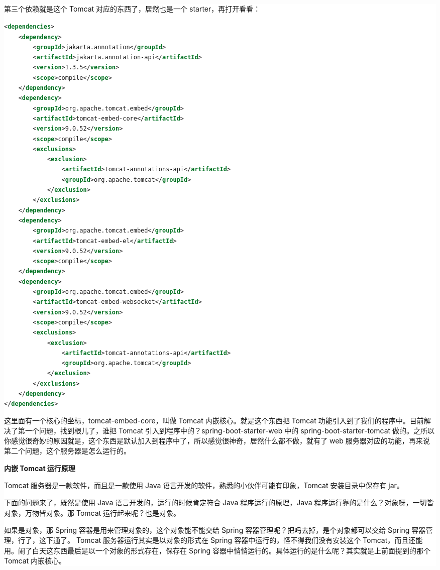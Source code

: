 第三个依赖就是这个 Tomcat 对应的东西了，居然也是一个 starter，再打开看看：

```XML
<dependencies>
    <dependency>
        <groupId>jakarta.annotation</groupId>
        <artifactId>jakarta.annotation-api</artifactId>
        <version>1.3.5</version>
        <scope>compile</scope>
    </dependency>
    <dependency>
        <groupId>org.apache.tomcat.embed</groupId>
        <artifactId>tomcat-embed-core</artifactId>
        <version>9.0.52</version>
        <scope>compile</scope>
        <exclusions>
            <exclusion>
                <artifactId>tomcat-annotations-api</artifactId>
                <groupId>org.apache.tomcat</groupId>
            </exclusion>
        </exclusions>
    </dependency>
    <dependency>
        <groupId>org.apache.tomcat.embed</groupId>
        <artifactId>tomcat-embed-el</artifactId>
        <version>9.0.52</version>
        <scope>compile</scope>
    </dependency>
    <dependency>
        <groupId>org.apache.tomcat.embed</groupId>
        <artifactId>tomcat-embed-websocket</artifactId>
        <version>9.0.52</version>
        <scope>compile</scope>
        <exclusions>
            <exclusion>
                <artifactId>tomcat-annotations-api</artifactId>
                <groupId>org.apache.tomcat</groupId>
            </exclusion>
        </exclusions>
    </dependency>
</dependencies>
```

这里面有一个核心的坐标，tomcat-embed-core，叫做 Tomcat 内嵌核心。就是这个东西把 Tomcat 功能引入到了我们的程序中。目前解决了第一个问题，找到根儿了，谁把 Tomcat 引入到程序中的？spring-boot-starter-web 中的 spring-boot-starter-tomcat 做的。之所以你感觉很奇妙的原因就是，这个东西是默认加入到程序中了，所以感觉很神奇，居然什么都不做，就有了 web 服务器对应的功能，再来说第二个问题，这个服务器是怎么运行的。

**内嵌 Tomcat 运行原理**

Tomcat 服务器是一款软件，而且是一款使用 Java 语言开发的软件，熟悉的小伙伴可能有印象，Tomcat 安装目录中保存有 jar。

下面的问题来了，既然是使用 Java 语言开发的，运行的时候肯定符合 Java 程序运行的原理，Java 程序运行靠的是什么？对象呀，一切皆对象，万物皆对象。那 Tomcat 运行起来呢？也是对象。

如果是对象，那 Spring 容器是用来管理对象的，这个对象能不能交给 Spring 容器管理呢？把吗去掉，是个对象都可以交给 Spring 容器管理，行了，这下通了。 Tomcat 服务器运行其实是以对象的形式在 Spring 容器中运行的，怪不得我们没有安装这个 Tomcat，而且还能用。闹了白天这东西最后是以一个对象的形式存在，保存在 Spring 容器中悄悄运行的。具体运行的是什么呢？其实就是上前面提到的那个 Tomcat 内嵌核心。
